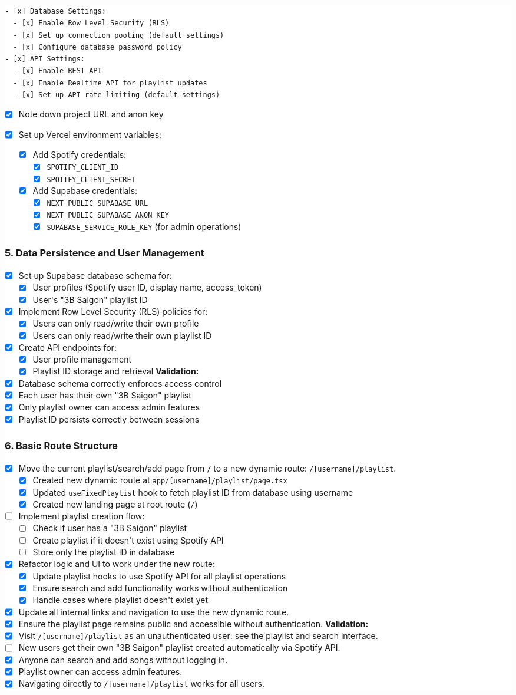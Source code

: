     - [x] Database Settings:
      - [x] Enable Row Level Security (RLS)
      - [x] Set up connection pooling (default settings)
      - [x] Configure database password policy
    - [x] API Settings:
      - [x] Enable REST API
      - [x] Enable Realtime API for playlist updates
      - [x] Set up API rate limiting (default settings)
  - [x] Note down project URL and anon key

- [x] Set up Vercel environment variables:
  - [x] Add Spotify credentials:
    - [x] `SPOTIFY_CLIENT_ID`
    - [x] `SPOTIFY_CLIENT_SECRET`
  - [x] Add Supabase credentials:
    - [x] `NEXT_PUBLIC_SUPABASE_URL`
    - [x] `NEXT_PUBLIC_SUPABASE_ANON_KEY`
    - [x] `SUPABASE_SERVICE_ROLE_KEY` (for admin operations)

### 5. Data Persistence and User Management

- [x] Set up Supabase database schema for:
  - [x] User profiles (Spotify user ID, display name, access_token)
  - [x] User's "3B Saigon" playlist ID
- [x] Implement Row Level Security (RLS) policies for:
  - [x] Users can only read/write their own profile
  - [x] Users can only read/write their own playlist ID
- [x] Create API endpoints for:
  - [x] User profile management
  - [x] Playlist ID storage and retrieval
        **Validation:**
- [x] Database schema correctly enforces access control
- [x] Each user has their own "3B Saigon" playlist
- [x] Only playlist owner can access admin features
- [x] Playlist ID persists correctly between sessions

### 6. Basic Route Structure

- [x] Move the current playlist/search/add page from `/` to a new dynamic route: `/[username]/playlist`.
  - [x] Created new dynamic route at `app/[username]/playlist/page.tsx`
  - [x] Updated `useFixedPlaylist` hook to fetch playlist ID from database using username
  - [x] Created new landing page at root route (`/`)
- [ ] Implement playlist creation flow:
  - [ ] Check if user has a "3B Saigon" playlist
  - [ ] Create playlist if it doesn't exist using Spotify API
  - [ ] Store only the playlist ID in database
- [x] Refactor logic and UI to work under the new route:
  - [x] Update playlist hooks to use Spotify API for all playlist operations
  - [x] Ensure search and add functionality works without authentication
  - [x] Handle cases where playlist doesn't exist yet
- [x] Update all internal links and navigation to use the new dynamic route.
- [x] Ensure the playlist page remains public and accessible without authentication.
      **Validation:**
- [x] Visit `/[username]/playlist` as an unauthenticated user: see the playlist and search interface.
- [ ] New users get their own "3B Saigon" playlist created automatically via Spotify API.
- [x] Anyone can search and add songs without logging in.
- [x] Playlist owner can access admin features.
- [x] Navigating directly to `/[username]/playlist` works for all users.
